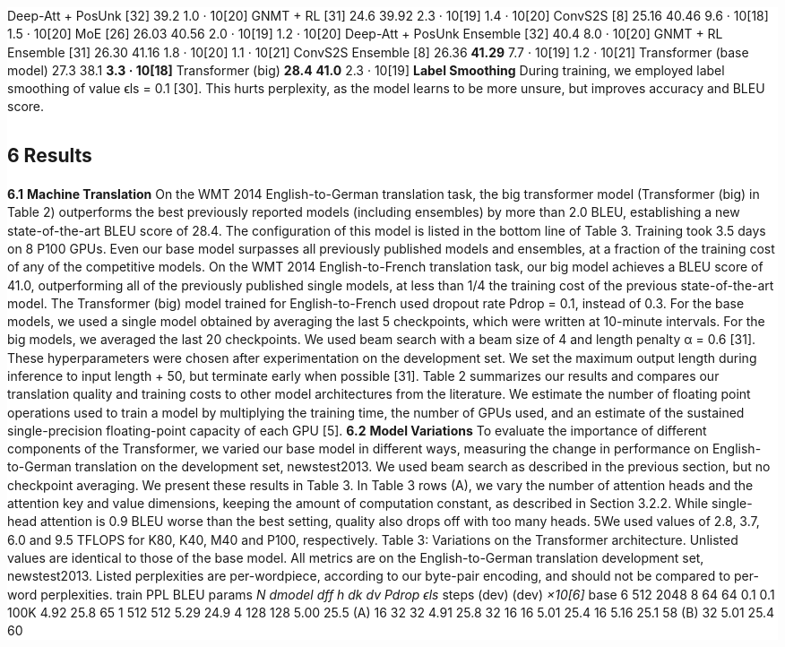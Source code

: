 Deep-Att + PosUnk [32] 39.2 1.0 · 10[20]
GNMT + RL [31] 24.6 39.92 2.3 · 10[19] 1.4 · 10[20]
ConvS2S [8] 25.16 40.46 9.6 · 10[18] 1.5 · 10[20]
MoE [26] 26.03 40.56 2.0 · 10[19] 1.2 · 10[20]
Deep-Att + PosUnk Ensemble [32] 40.4 8.0 · 10[20]
GNMT + RL Ensemble [31] 26.30 41.16 1.8 · 10[20] 1.1 · 10[21]
ConvS2S Ensemble [8] 26.36 **41.29** 7.7 · 10[19] 1.2 · 10[21]
Transformer (base model) 27.3 38.1 **3.3 · 10[18]**
Transformer (big) **28.4** **41.0** 2.3 · 10[19]
**Label Smoothing** During training, we employed label smoothing of value ϵls = 0.1 [30]. This
hurts perplexity, as the model learns to be more unsure, but improves accuracy and BLEU score.
## 6 Results
**6.1** **Machine Translation**
On the WMT 2014 English-to-German translation task, the big transformer model (Transformer (big)
in Table 2) outperforms the best previously reported models (including ensembles) by more than 2.0
BLEU, establishing a new state-of-the-art BLEU score of 28.4. The configuration of this model is
listed in the bottom line of Table 3. Training took 3.5 days on 8 P100 GPUs. Even our base model
surpasses all previously published models and ensembles, at a fraction of the training cost of any of
the competitive models.
On the WMT 2014 English-to-French translation task, our big model achieves a BLEU score of 41.0,
outperforming all of the previously published single models, at less than 1/4 the training cost of the
previous state-of-the-art model. The Transformer (big) model trained for English-to-French used
dropout rate Pdrop = 0.1, instead of 0.3.
For the base models, we used a single model obtained by averaging the last 5 checkpoints, which
were written at 10-minute intervals. For the big models, we averaged the last 20 checkpoints. We
used beam search with a beam size of 4 and length penalty α = 0.6 [31]. These hyperparameters
were chosen after experimentation on the development set. We set the maximum output length during
inference to input length + 50, but terminate early when possible [31].
Table 2 summarizes our results and compares our translation quality and training costs to other model
architectures from the literature. We estimate the number of floating point operations used to train a
model by multiplying the training time, the number of GPUs used, and an estimate of the sustained
single-precision floating-point capacity of each GPU [5].
**6.2** **Model Variations**
To evaluate the importance of different components of the Transformer, we varied our base model
in different ways, measuring the change in performance on English-to-German translation on the
development set, newstest2013. We used beam search as described in the previous section, but no
checkpoint averaging. We present these results in Table 3.
In Table 3 rows (A), we vary the number of attention heads and the attention key and value dimensions,
keeping the amount of computation constant, as described in Section 3.2.2. While single-head
attention is 0.9 BLEU worse than the best setting, quality also drops off with too many heads.
5We used values of 2.8, 3.7, 6.0 and 9.5 TFLOPS for K80, K40, M40 and P100, respectively.
Table 3: Variations on the Transformer architecture. Unlisted values are identical to those of the base
model. All metrics are on the English-to-German translation development set, newstest2013. Listed
perplexities are per-wordpiece, according to our byte-pair encoding, and should not be compared to
per-word perplexities.
train PPL BLEU params
_N_ _dmodel_ _dff_ _h_ _dk_ _dv_ _Pdrop_ _ϵls_ steps (dev) (dev) _×10[6]_
base 6 512 2048 8 64 64 0.1 0.1 100K 4.92 25.8 65
1 512 512 5.29 24.9
4 128 128 5.00 25.5
(A)
16 32 32 4.91 25.8
32 16 16 5.01 25.4
16 5.16 25.1 58
(B)
32 5.01 25.4 60